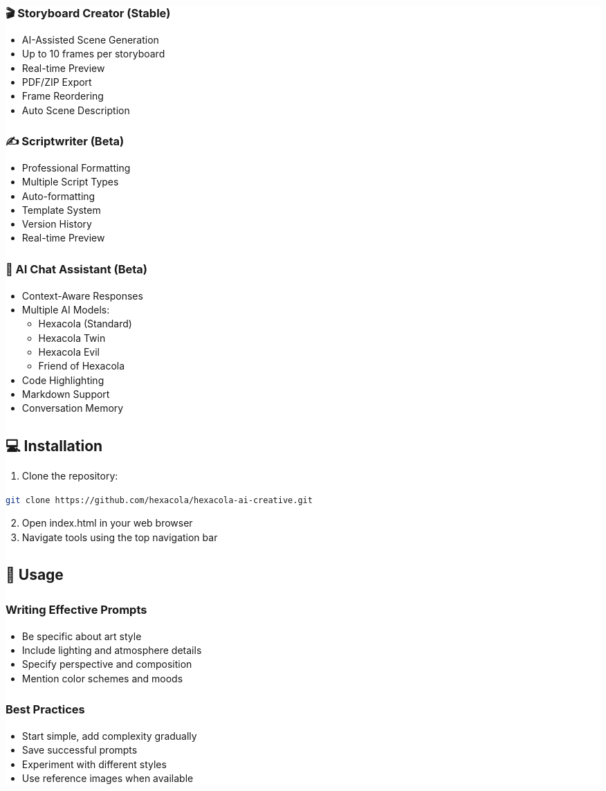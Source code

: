 ### 🎬 Storyboard Creator (Stable)
- AI-Assisted Scene Generation
- Up to 10 frames per storyboard
- Real-time Preview
- PDF/ZIP Export
- Frame Reordering
- Auto Scene Description

### ✍️ Scriptwriter (Beta)
- Professional Formatting
- Multiple Script Types
- Auto-formatting
- Template System
- Version History
- Real-time Preview

### 💬 AI Chat Assistant (Beta)
- Context-Aware Responses
- Multiple AI Models:
  - Hexacola (Standard)
  - Hexacola Twin
  - Hexacola Evil
  - Friend of Hexacola
- Code Highlighting
- Markdown Support
- Conversation Memory

## 💻 Installation

1. Clone the repository:
```bash
git clone https://github.com/hexacola/hexacola-ai-creative.git
```

2. Open index.html in your web browser
3. Navigate tools using the top navigation bar

## 📖 Usage

### Writing Effective Prompts
- Be specific about art style
- Include lighting and atmosphere details
- Specify perspective and composition
- Mention color schemes and moods

### Best Practices
- Start simple, add complexity gradually
- Save successful prompts
- Experiment with different styles
- Use reference images when available
